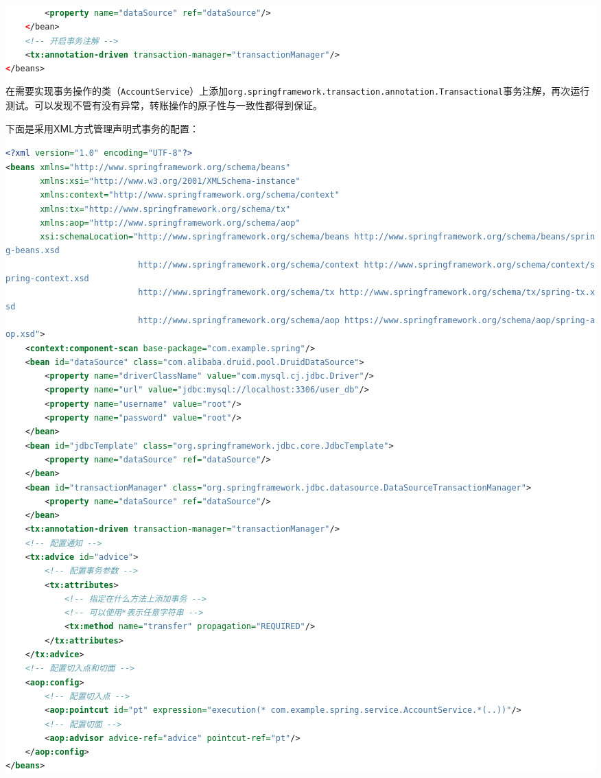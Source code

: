 ```xml
        <property name="dataSource" ref="dataSource"/>
    </bean>
    <!-- 开启事务注解 -->
    <tx:annotation-driven transaction-manager="transactionManager"/>
</beans>
```

在需要实现事务操作的类（`AccountService`）上添加`org.springframework.transaction.annotation.Transactional`事务注解，再次运行测试。可以发现不管有没有异常，转账操作的原子性与一致性都得到保证。

下面是采用XML方式管理声明式事务的配置：

```xml
<?xml version="1.0" encoding="UTF-8"?>
<beans xmlns="http://www.springframework.org/schema/beans"
       xmlns:xsi="http://www.w3.org/2001/XMLSchema-instance"
       xmlns:context="http://www.springframework.org/schema/context"
       xmlns:tx="http://www.springframework.org/schema/tx"
       xmlns:aop="http://www.springframework.org/schema/aop"
       xsi:schemaLocation="http://www.springframework.org/schema/beans http://www.springframework.org/schema/beans/spring-beans.xsd
                           http://www.springframework.org/schema/context http://www.springframework.org/schema/context/spring-context.xsd
                           http://www.springframework.org/schema/tx http://www.springframework.org/schema/tx/spring-tx.xsd
                           http://www.springframework.org/schema/aop https://www.springframework.org/schema/aop/spring-aop.xsd">
    <context:component-scan base-package="com.example.spring"/>
    <bean id="dataSource" class="com.alibaba.druid.pool.DruidDataSource">
        <property name="driverClassName" value="com.mysql.cj.jdbc.Driver"/>
        <property name="url" value="jdbc:mysql://localhost:3306/user_db"/>
        <property name="username" value="root"/>
        <property name="password" value="root"/>
    </bean>
    <bean id="jdbcTemplate" class="org.springframework.jdbc.core.JdbcTemplate">
        <property name="dataSource" ref="dataSource"/>
    </bean>
    <bean id="transactionManager" class="org.springframework.jdbc.datasource.DataSourceTransactionManager">
        <property name="dataSource" ref="dataSource"/>
    </bean>
    <tx:annotation-driven transaction-manager="transactionManager"/>
    <!-- 配置通知 -->
    <tx:advice id="advice">
        <!-- 配置事务参数 -->
        <tx:attributes>
            <!-- 指定在什么方法上添加事务 -->
            <!-- 可以使用*表示任意字符串 -->
            <tx:method name="transfer" propagation="REQUIRED"/>
        </tx:attributes>
    </tx:advice>
    <!-- 配置切入点和切面 -->
    <aop:config>
        <!-- 配置切入点 -->
        <aop:pointcut id="pt" expression="execution(* com.example.spring.service.AccountService.*(..))"/>
        <!-- 配置切面 -->
        <aop:advisor advice-ref="advice" pointcut-ref="pt"/>
    </aop:config>
</beans>
```
